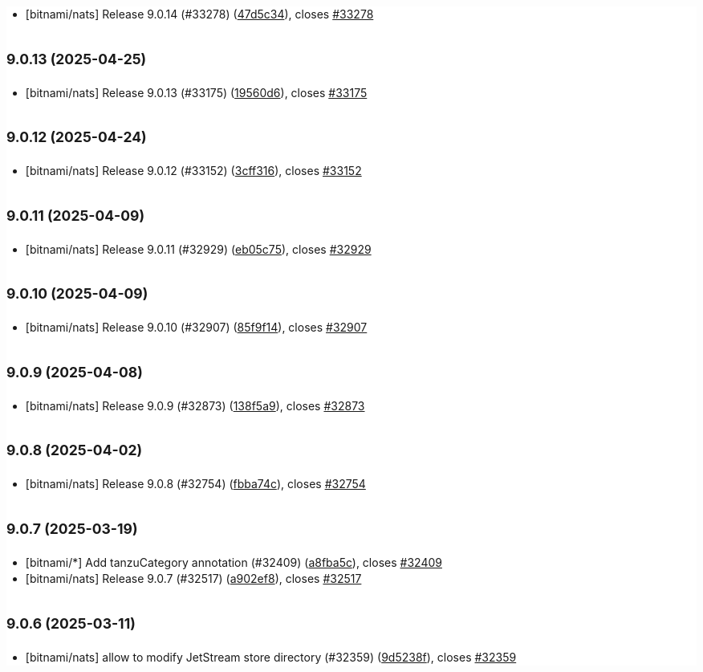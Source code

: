 * [bitnami/nats] Release 9.0.14 (#33278) ([47d5c34](https://github.com/bitnami/charts/commit/47d5c34a24bf12e2e8428cbeec0295757181576c)), closes [#33278](https://github.com/bitnami/charts/issues/33278)

## <small>9.0.13 (2025-04-25)</small>

* [bitnami/nats] Release 9.0.13 (#33175) ([19560d6](https://github.com/bitnami/charts/commit/19560d62362d9efb134001006f022808aabe69b5)), closes [#33175](https://github.com/bitnami/charts/issues/33175)

## <small>9.0.12 (2025-04-24)</small>

* [bitnami/nats] Release 9.0.12 (#33152) ([3cff316](https://github.com/bitnami/charts/commit/3cff316522df5c41d7fb97894d9510e0c3e16091)), closes [#33152](https://github.com/bitnami/charts/issues/33152)

## <small>9.0.11 (2025-04-09)</small>

* [bitnami/nats] Release 9.0.11 (#32929) ([eb05c75](https://github.com/bitnami/charts/commit/eb05c754751470332875f53af5c5aa4d5d17914e)), closes [#32929](https://github.com/bitnami/charts/issues/32929)

## <small>9.0.10 (2025-04-09)</small>

* [bitnami/nats] Release 9.0.10 (#32907) ([85f9f14](https://github.com/bitnami/charts/commit/85f9f14119a4f8693116c4b1f346fdff3bcd03eb)), closes [#32907](https://github.com/bitnami/charts/issues/32907)

## <small>9.0.9 (2025-04-08)</small>

* [bitnami/nats] Release 9.0.9 (#32873) ([138f5a9](https://github.com/bitnami/charts/commit/138f5a9dcd179ce78354423b43b037ce13bdcc73)), closes [#32873](https://github.com/bitnami/charts/issues/32873)

## <small>9.0.8 (2025-04-02)</small>

* [bitnami/nats] Release 9.0.8 (#32754) ([fbba74c](https://github.com/bitnami/charts/commit/fbba74c68011f672055966d535858be10a8dd74e)), closes [#32754](https://github.com/bitnami/charts/issues/32754)

## <small>9.0.7 (2025-03-19)</small>

* [bitnami/*] Add tanzuCategory annotation (#32409) ([a8fba5c](https://github.com/bitnami/charts/commit/a8fba5cb01f6f4464ca7f69c50b0fbe97d837a95)), closes [#32409](https://github.com/bitnami/charts/issues/32409)
* [bitnami/nats] Release 9.0.7 (#32517) ([a902ef8](https://github.com/bitnami/charts/commit/a902ef8c45ad542e44e8e89171ad03ba47ea31fc)), closes [#32517](https://github.com/bitnami/charts/issues/32517)

## <small>9.0.6 (2025-03-11)</small>

* [bitnami/nats] allow to modify JetStream store directory (#32359) ([9d5238f](https://github.com/bitnami/charts/commit/9d5238f55b072d6d769a8b3023c9af9c75516fa8)), closes [#32359](https://github.com/bitnami/charts/issues/32359)
